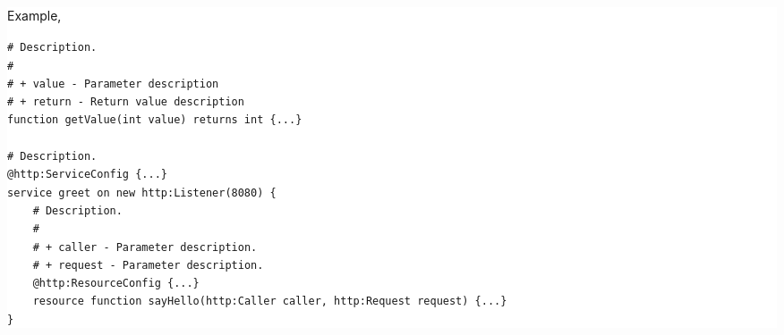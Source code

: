   Example,
  ```ballerina
  # Description.
  #
  # + value - Parameter description
  # + return - Return value description
  function getValue(int value) returns int {...}

  # Description.
  @http:ServiceConfig {...}
  service greet on new http:Listener(8080) {
      # Description.
      #
      # + caller - Parameter description.
      # + request - Parameter description.
      @http:ResourceConfig {...}
      resource function sayHello(http:Caller caller, http:Request request) {...}
  }
  ```
  